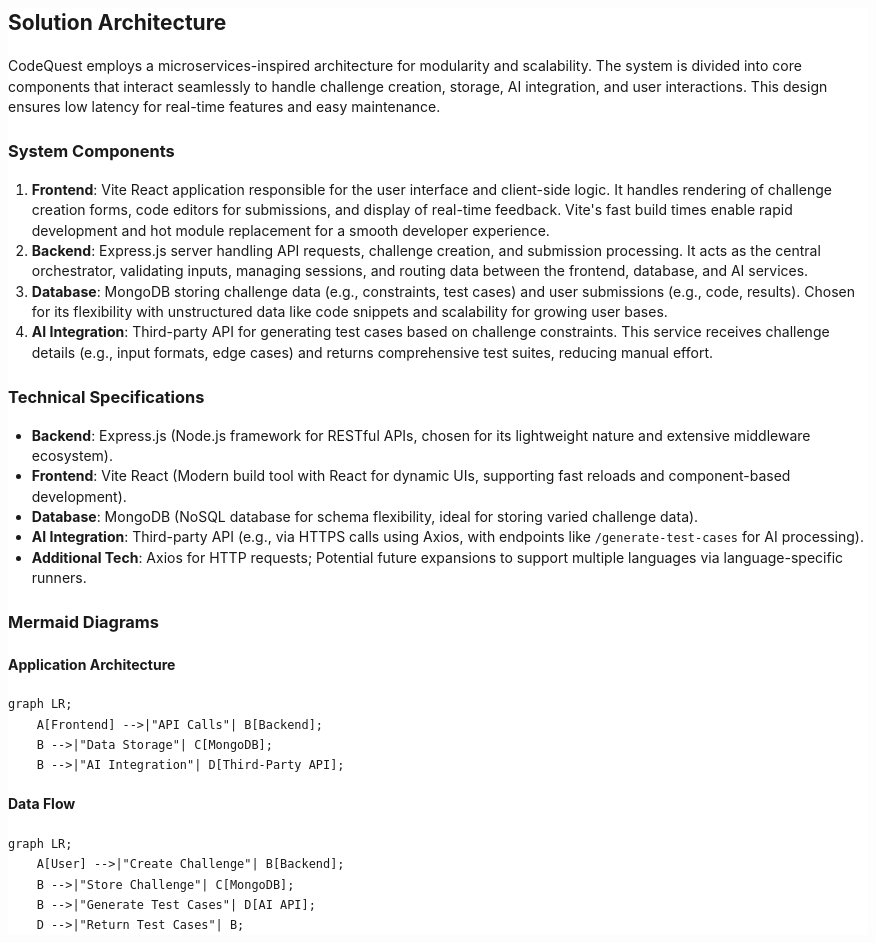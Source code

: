 ## Solution Architecture
CodeQuest employs a microservices-inspired architecture for modularity and scalability. The system is divided into core components that interact seamlessly to handle challenge creation, storage, AI integration, and user interactions. This design ensures low latency for real-time features and easy maintenance.

### System Components
1. **Frontend**: Vite React application responsible for the user interface and client-side logic. It handles rendering of challenge creation forms, code editors for submissions, and display of real-time feedback. Vite's fast build times enable rapid development and hot module replacement for a smooth developer experience.
2. **Backend**: Express.js server handling API requests, challenge creation, and submission processing. It acts as the central orchestrator, validating inputs, managing sessions, and routing data between the frontend, database, and AI services.
3. **Database**: MongoDB storing challenge data (e.g., constraints, test cases) and user submissions (e.g., code, results). Chosen for its flexibility with unstructured data like code snippets and scalability for growing user bases.
4. **AI Integration**: Third-party API for generating test cases based on challenge constraints. This service receives challenge details (e.g., input formats, edge cases) and returns comprehensive test suites, reducing manual effort.

### Technical Specifications
- **Backend**: Express.js (Node.js framework for RESTful APIs, chosen for its lightweight nature and extensive middleware ecosystem).
- **Frontend**: Vite React (Modern build tool with React for dynamic UIs, supporting fast reloads and component-based development).
- **Database**: MongoDB (NoSQL database for schema flexibility, ideal for storing varied challenge data).
- **AI Integration**: Third-party API (e.g., via HTTPS calls using Axios, with endpoints like `/generate-test-cases` for AI processing).
- **Additional Tech**: Axios for HTTP requests; Potential future expansions to support multiple languages via language-specific runners.

### Mermaid Diagrams
#### Application Architecture
```mermaid
graph LR;
    A[Frontend] -->|"API Calls"| B[Backend];
    B -->|"Data Storage"| C[MongoDB];
    B -->|"AI Integration"| D[Third-Party API];
```

#### Data Flow
```mermaid
graph LR;
    A[User] -->|"Create Challenge"| B[Backend];
    B -->|"Store Challenge"| C[MongoDB];
    B -->|"Generate Test Cases"| D[AI API];
    D -->|"Return Test Cases"| B;
```
